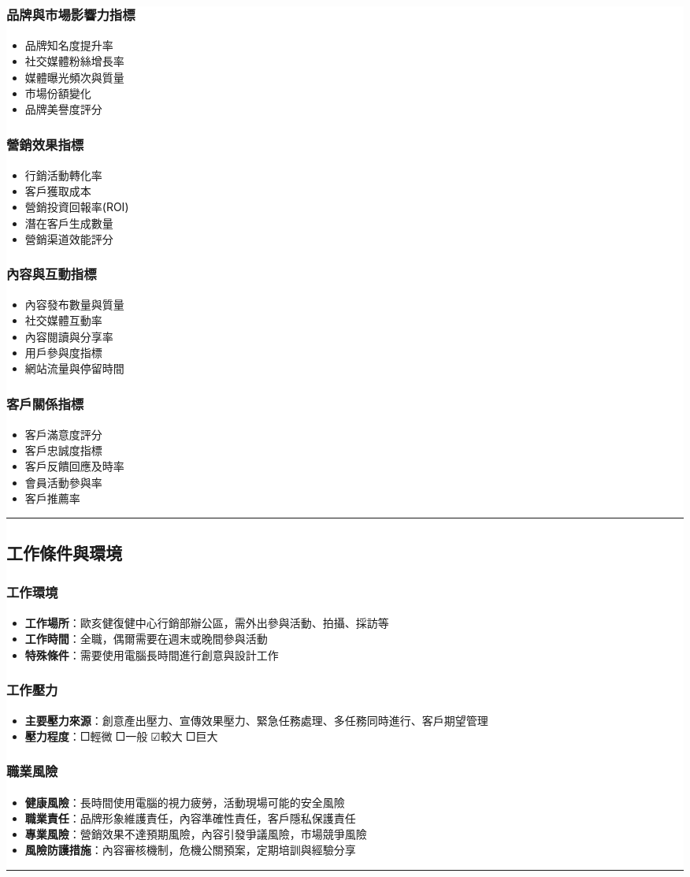 ### 品牌與市場影響力指標
- 品牌知名度提升率
- 社交媒體粉絲增長率
- 媒體曝光頻次與質量
- 市場份額變化
- 品牌美譽度評分

### 營銷效果指標
- 行銷活動轉化率
- 客戶獲取成本
- 營銷投資回報率(ROI)
- 潛在客戶生成數量
- 營銷渠道效能評分

### 內容與互動指標
- 內容發布數量與質量
- 社交媒體互動率
- 內容閱讀與分享率
- 用戶參與度指標
- 網站流量與停留時間

### 客戶關係指標
- 客戶滿意度評分
- 客戶忠誠度指標
- 客戶反饋回應及時率
- 會員活動參與率
- 客戶推薦率

---

## 工作條件與環境

### 工作環境
- **工作場所**：歐亥健復健中心行銷部辦公區，需外出參與活動、拍攝、採訪等
- **工作時間**：全職，偶爾需要在週末或晚間參與活動
- **特殊條件**：需要使用電腦長時間進行創意與設計工作

### 工作壓力
- **主要壓力來源**：創意產出壓力、宣傳效果壓力、緊急任務處理、多任務同時進行、客戶期望管理
- **壓力程度**：□輕微 □一般 ☑較大 □巨大

### 職業風險
- **健康風險**：長時間使用電腦的視力疲勞，活動現場可能的安全風險
- **職業責任**：品牌形象維護責任，內容準確性責任，客戶隱私保護責任
- **專業風險**：營銷效果不達預期風險，內容引發爭議風險，市場競爭風險
- **風險防護措施**：內容審核機制，危機公關預案，定期培訓與經驗分享

---
